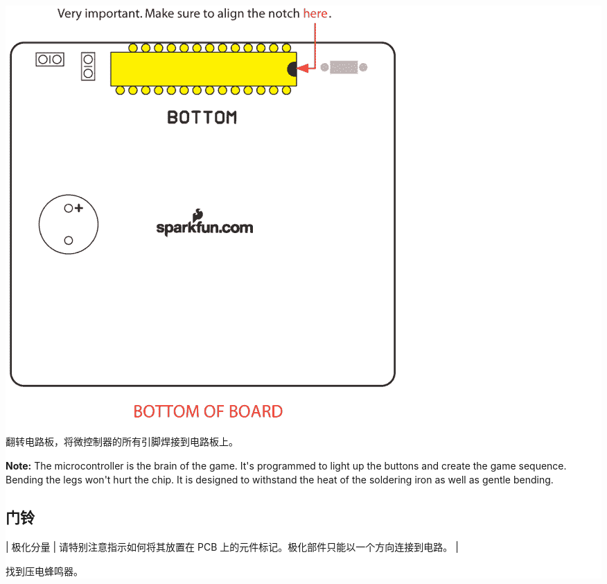 [![Locate Atmega328 on Board](img/652c1a971004c0ad652aa4cd93cb267e.png)](https://cdn.sparkfun.com/assets/learn_tutorials/5/8/4/13_Atmega328.png)

翻转电路板，将微控制器的所有引脚焊接到电路板上。

**Note:** The microcontroller is the brain of the game. It's programmed to light up the buttons and create the game sequence. Bending the legs won't hurt the chip. It is designed to withstand the heat of the soldering iron as well as gentle bending.

## 门铃

| 极化分量 | 请特别注意指示如何将其放置在 PCB 上的元件标记。极化部件只能以一个方向连接到电路。 |

找到压电蜂鸣器。

